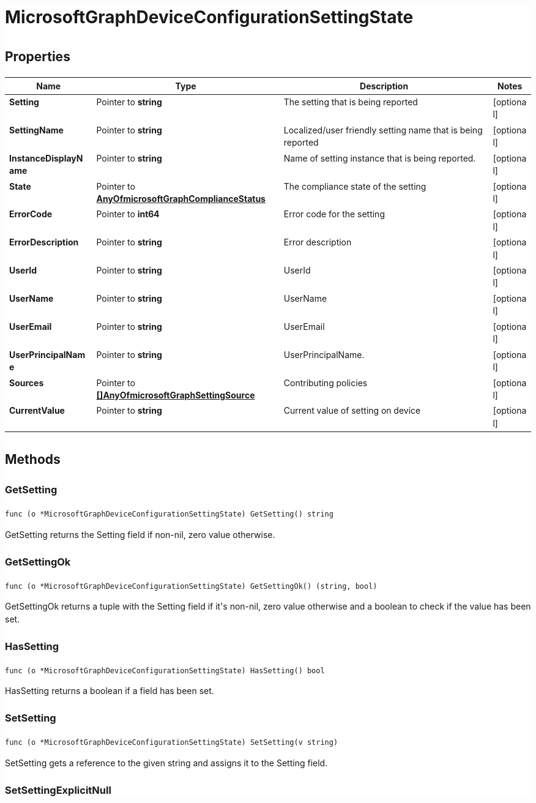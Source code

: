 # MicrosoftGraphDeviceConfigurationSettingState

## Properties

Name | Type | Description | Notes
------------ | ------------- | ------------- | -------------
**Setting** | Pointer to **string** | The setting that is being reported | [optional] 
**SettingName** | Pointer to **string** | Localized/user friendly setting name that is being reported | [optional] 
**InstanceDisplayName** | Pointer to **string** | Name of setting instance that is being reported. | [optional] 
**State** | Pointer to [**AnyOfmicrosoftGraphComplianceStatus**](anyOf&lt;microsoft.graph.complianceStatus&gt;.md) | The compliance state of the setting | [optional] 
**ErrorCode** | Pointer to **int64** | Error code for the setting | [optional] 
**ErrorDescription** | Pointer to **string** | Error description | [optional] 
**UserId** | Pointer to **string** | UserId | [optional] 
**UserName** | Pointer to **string** | UserName | [optional] 
**UserEmail** | Pointer to **string** | UserEmail | [optional] 
**UserPrincipalName** | Pointer to **string** | UserPrincipalName. | [optional] 
**Sources** | Pointer to [**[]AnyOfmicrosoftGraphSettingSource**](anyOf&lt;microsoft.graph.settingSource&gt;.md) | Contributing policies | [optional] 
**CurrentValue** | Pointer to **string** | Current value of setting on device | [optional] 

## Methods

### GetSetting

`func (o *MicrosoftGraphDeviceConfigurationSettingState) GetSetting() string`

GetSetting returns the Setting field if non-nil, zero value otherwise.

### GetSettingOk

`func (o *MicrosoftGraphDeviceConfigurationSettingState) GetSettingOk() (string, bool)`

GetSettingOk returns a tuple with the Setting field if it's non-nil, zero value otherwise
and a boolean to check if the value has been set.

### HasSetting

`func (o *MicrosoftGraphDeviceConfigurationSettingState) HasSetting() bool`

HasSetting returns a boolean if a field has been set.

### SetSetting

`func (o *MicrosoftGraphDeviceConfigurationSettingState) SetSetting(v string)`

SetSetting gets a reference to the given string and assigns it to the Setting field.

### SetSettingExplicitNull
